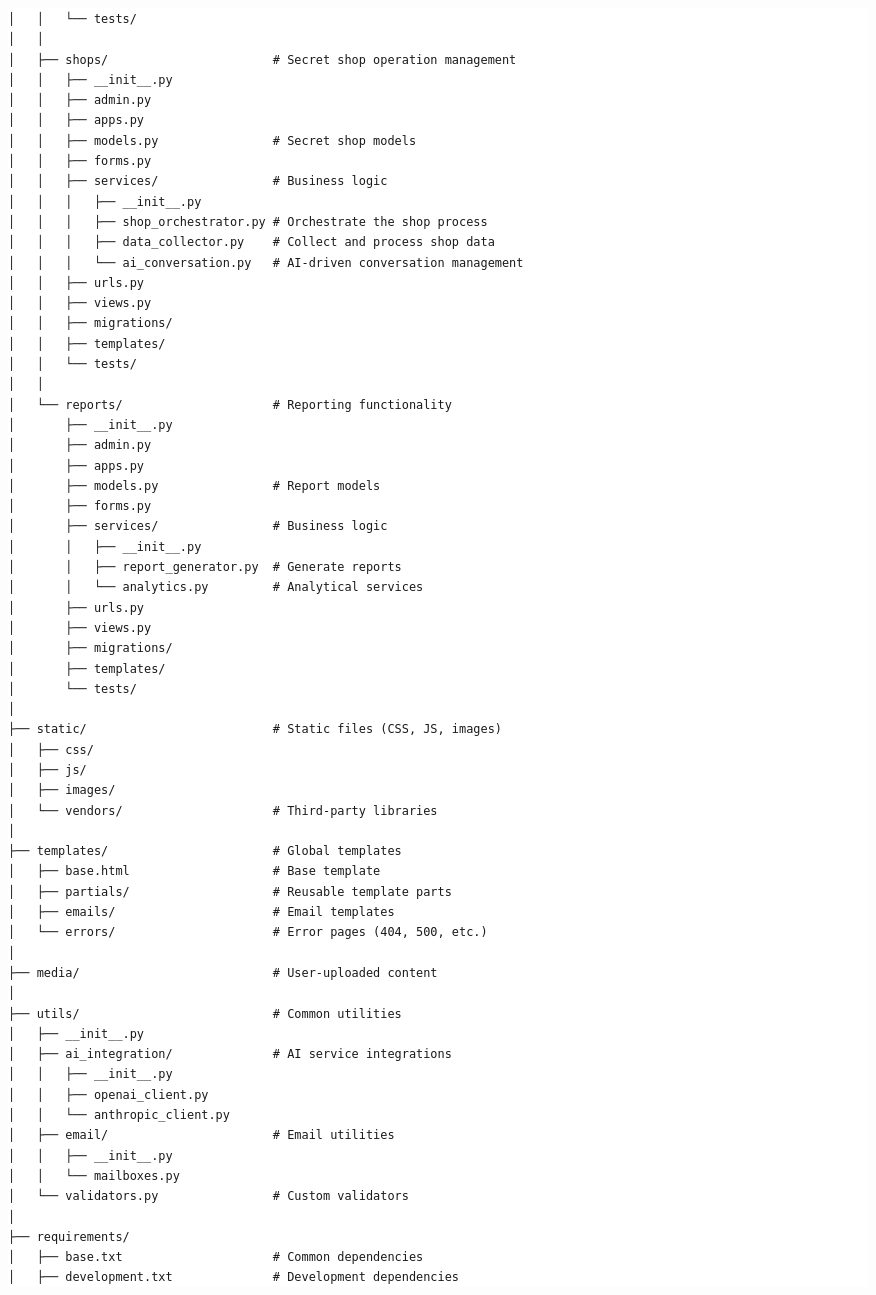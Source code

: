 ```
│   │   └── tests/
│   │
│   ├── shops/                       # Secret shop operation management
│   │   ├── __init__.py
│   │   ├── admin.py
│   │   ├── apps.py
│   │   ├── models.py                # Secret shop models
│   │   ├── forms.py
│   │   ├── services/                # Business logic
│   │   │   ├── __init__.py
│   │   │   ├── shop_orchestrator.py # Orchestrate the shop process
│   │   │   ├── data_collector.py    # Collect and process shop data
│   │   │   └── ai_conversation.py   # AI-driven conversation management
│   │   ├── urls.py
│   │   ├── views.py
│   │   ├── migrations/
│   │   ├── templates/
│   │   └── tests/
│   │
│   └── reports/                     # Reporting functionality
│       ├── __init__.py
│       ├── admin.py
│       ├── apps.py
│       ├── models.py                # Report models
│       ├── forms.py
│       ├── services/                # Business logic
│       │   ├── __init__.py
│       │   ├── report_generator.py  # Generate reports
│       │   └── analytics.py         # Analytical services
│       ├── urls.py
│       ├── views.py
│       ├── migrations/
│       ├── templates/
│       └── tests/
│
├── static/                          # Static files (CSS, JS, images)
│   ├── css/
│   ├── js/
│   ├── images/
│   └── vendors/                     # Third-party libraries
│
├── templates/                       # Global templates
│   ├── base.html                    # Base template
│   ├── partials/                    # Reusable template parts
│   ├── emails/                      # Email templates
│   └── errors/                      # Error pages (404, 500, etc.)
│
├── media/                           # User-uploaded content
│
├── utils/                           # Common utilities
│   ├── __init__.py
│   ├── ai_integration/              # AI service integrations
│   │   ├── __init__.py
│   │   ├── openai_client.py
│   │   └── anthropic_client.py
│   ├── email/                       # Email utilities
│   │   ├── __init__.py
│   │   └── mailboxes.py
│   └── validators.py                # Custom validators
│
├── requirements/
│   ├── base.txt                     # Common dependencies
│   ├── development.txt              # Development dependencies
```